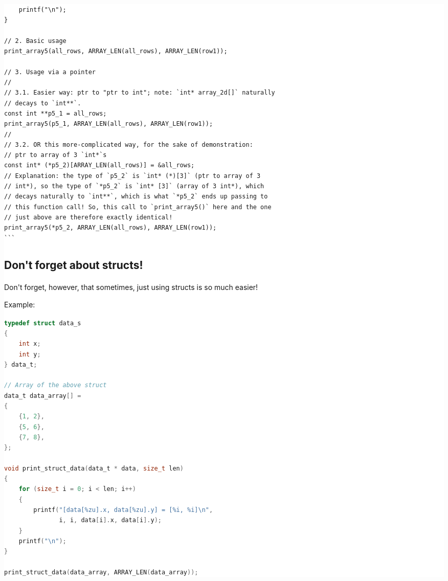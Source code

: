         printf("\n");
    }

    // 2. Basic usage
    print_array5(all_rows, ARRAY_LEN(all_rows), ARRAY_LEN(row1));

    // 3. Usage via a pointer
    //
    // 3.1. Easier way: ptr to "ptr to int"; note: `int* array_2d[]` naturally
    // decays to `int**`.
    const int **p5_1 = all_rows;
    print_array5(p5_1, ARRAY_LEN(all_rows), ARRAY_LEN(row1));
    //
    // 3.2. OR this more-complicated way, for the sake of demonstration:
    // ptr to array of 3 `int*`s
    const int* (*p5_2)[ARRAY_LEN(all_rows)] = &all_rows;
    // Explanation: the type of `p5_2` is `int* (*)[3]` (ptr to array of 3
    // int*), so the type of `*p5_2` is `int* [3]` (array of 3 int*), which
    // decays naturally to `int**`, which is what `*p5_2` ends up passing to
    // this function call! So, this call to `print_array5()` here and the one
    // just above are therefore exactly identical!
    print_array5(*p5_2, ARRAY_LEN(all_rows), ARRAY_LEN(row1));
    ```


## Don't forget about structs!

Don't forget, however, that sometimes, just using structs is so much easier! 

Example:

```c
typedef struct data_s
{
    int x;
    int y;
} data_t;

// Array of the above struct
data_t data_array[] =
{
    {1, 2},
    {5, 6},
    {7, 8},
};

void print_struct_data(data_t * data, size_t len)
{
    for (size_t i = 0; i < len; i++)
    {
        printf("[data[%zu].x, data[%zu].y] = [%i, %i]\n",
               i, i, data[i].x, data[i].y);
    }
    printf("\n");
}

print_struct_data(data_array, ARRAY_LEN(data_array));
```


  [1]: https://github.com/ElectricRCAircraftGuy/eRCaGuy_hello_world
  [2]: https://github.com/ElectricRCAircraftGuy/eRCaGuy_hello_world/blob/master/c/array_2d_practice.c
  [3]: https://stackoverflow.com/a/51527502/4561887
  [4]: https://arduino.stackexchange.com/questions/80236/initializing-array-of-structs/80289#80289